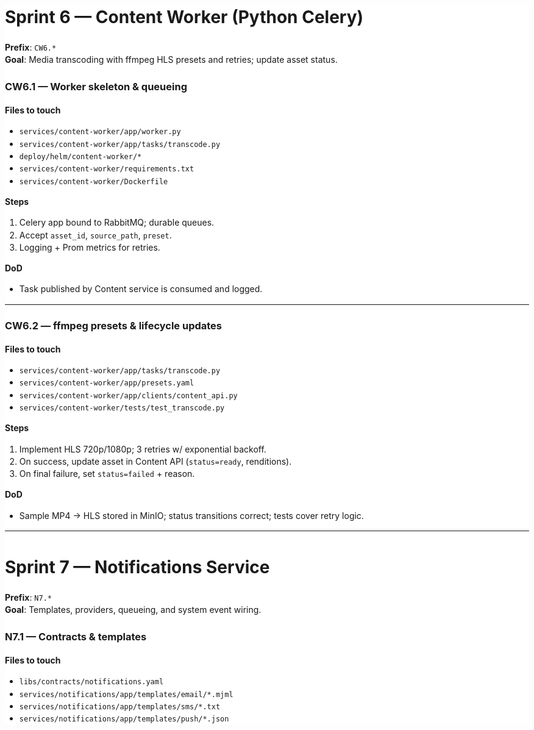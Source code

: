 
# Sprint 6 — Content Worker (Python Celery)
**Prefix**: `CW6.*`  
**Goal**: Media transcoding with ffmpeg HLS presets and retries; update asset status.

### CW6.1 — Worker skeleton & queueing
**Files to touch**
- `services/content-worker/app/worker.py`
- `services/content-worker/app/tasks/transcode.py`
- `deploy/helm/content-worker/*`
- `services/content-worker/requirements.txt`
- `services/content-worker/Dockerfile`

**Steps**
1. Celery app bound to RabbitMQ; durable queues.  
2. Accept `asset_id`, `source_path`, `preset`.  
3. Logging + Prom metrics for retries.

**DoD**
- Task published by Content service is consumed and logged.

---

### CW6.2 — ffmpeg presets & lifecycle updates
**Files to touch**
- `services/content-worker/app/tasks/transcode.py`
- `services/content-worker/app/presets.yaml`
- `services/content-worker/app/clients/content_api.py`
- `services/content-worker/tests/test_transcode.py`

**Steps**
1. Implement HLS 720p/1080p; 3 retries w/ exponential backoff.  
2. On success, update asset in Content API (`status=ready`, renditions).  
3. On final failure, set `status=failed` + reason.

**DoD**
- Sample MP4 → HLS stored in MinIO; status transitions correct; tests cover retry logic.

---

# Sprint 7 — Notifications Service
**Prefix**: `N7.*`  
**Goal**: Templates, providers, queueing, and system event wiring.

### N7.1 — Contracts & templates
**Files to touch**
- `libs/contracts/notifications.yaml`
- `services/notifications/app/templates/email/*.mjml`
- `services/notifications/app/templates/sms/*.txt`
- `services/notifications/app/templates/push/*.json`
